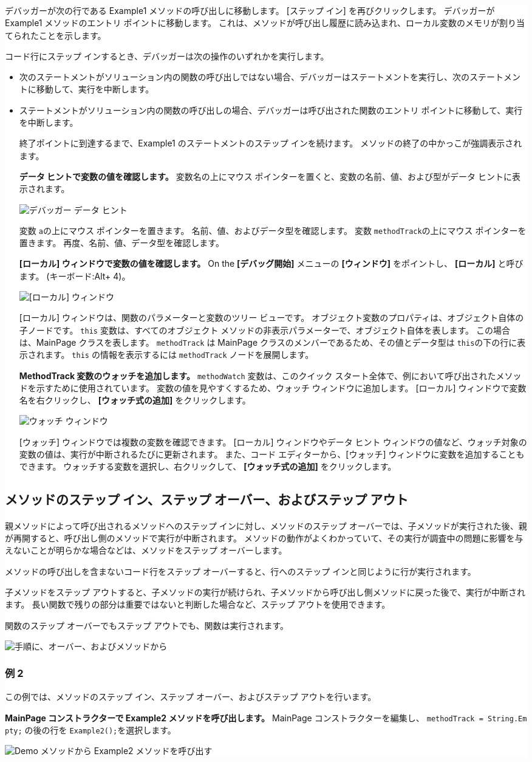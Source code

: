  デバッガーが次の行である Example1 メソッドの呼び出しに移動します。 [ステップ イン] を再びクリックします。 デバッガーが Example1 メソッドのエントリ ポイントに移動します。 これは、メソッドが呼び出し履歴に読み込まれ、ローカル変数のメモリが割り当てられたことを示します。

 コード行にステップ インするとき、デバッガーは次の操作のいずれかを実行します。

- 次のステートメントがソリューション内の関数の呼び出しではない場合、デバッガーはステートメントを実行し、次のステートメントに移動して、実行を中断します。

- ステートメントがソリューション内の関数の呼び出しの場合、デバッガーは呼び出された関数のエントリ ポイントに移動して、実行を中断します。

  終了ポイントに到達するまで、Example1 のステートメントのステップ インを続けます。 メソッドの終了の中かっこが強調表示されます。

  **データ ヒントで変数の値を確認します。** 変数名の上にマウス ポインターを置くと、変数の名前、値、および型がデータ ヒントに表示されます。

  ![デバッガー データ ヒント](../debugger/media/dbg-basics-datatip.png "DBG_Basics_DataTip")

  変数 `a`の上にマウス ポインターを置きます。 名前、値、およびデータ型を確認します。 変数 `methodTrack`の上にマウス ポインターを置きます。 再度、名前、値、データ型を確認します。

  **[ローカル] ウィンドウで変数の値を確認します。** On the **[デバッグ開始]** メニューの **[ウィンドウ]** をポイントし、 **[ローカル]** と呼びます。 (キーボード:Alt+ 4)。

  ![[ローカル] ウィンドウ](../debugger/media/dbg-basics-localswindow.png "DBG_Basics_LocalsWindow")

  [ローカル] ウィンドウは、関数のパラメーターと変数のツリー ビューです。 オブジェクト変数のプロパティは、オブジェクト自体の子ノードです。 `this` 変数は、すべてのオブジェクト メソッドの非表示パラメーターで、オブジェクト自体を表します。 この場合は、MainPage クラスを表します。 `methodTrack` は MainPage クラスのメンバーであるため、その値とデータ型は `this`の下の行に表示されます。 `this` の情報を表示するには `methodTrack` ノードを展開します。

  **MethodTrack 変数のウォッチを追加します。** `methodWatch` 変数は、このクイック スタート全体で、例において呼び出されたメソッドを示すために使用されています。 変数の値を見やすくするため、ウォッチ ウィンドウに追加します。 [ローカル] ウィンドウで変数名を右クリックし、 **[ウォッチ式の追加]** をクリックします。

  ![ウォッチ ウィンドウ](../debugger/media/dbg-basics-watchwindow.png "DBG_Basics_WatchWindow")

  [ウォッチ] ウィンドウでは複数の変数を確認できます。 [ローカル] ウィンドウやデータ ヒント ウィンドウの値など、ウォッチ対象の変数の値は、実行が中断されるたびに更新されます。 また、コード エディターから、[ウォッチ] ウィンドウに変数を追加することもできます。 ウォッチする変数を選択し、右クリックして、 **[ウォッチ式の追加]** をクリックします。

## <a name="BKMK_StepIntoOverOut"></a> メソッドのステップ イン、ステップ オーバー、およびステップ アウト
 親メソッドによって呼び出されるメソッドへのステップ インに対し、メソッドのステップ オーバーでは、子メソッドが実行された後、親が再開すると、呼び出し側のメソッドで実行が中断されます。 メソッドの動作がよくわかっていて、その実行が調査中の問題に影響を与えないことが明らかな場合などは、メソッドをステップ オーバーします。

 メソッドの呼び出しを含まないコード行をステップ オーバーすると、行へのステップ インと同じように行が実行されます。

 子メソッドをステップ アウトすると、子メソッドの実行が続けられ、子メソッドから呼び出し側メソッドに戻った後で、実行が中断されます。 長い関数で残りの部分は重要ではないと判断した場合など、ステップ アウトを使用できます。

 関数のステップ オーバーでもステップ アウトでも、関数は実行されます。

 ![手順に、オーバー、およびメソッドから](../debugger/media/dbg-basics-stepintooverout.png "DBG_Basics_StepIntoOverOut")

### <a name="example-2"></a>例 2
 この例では、メソッドのステップ イン、ステップ オーバー、およびステップ アウトを行います。

 **MainPage コンストラクターで Example2 メソッドを呼び出します。** MainPage コンストラクターを編集し、 `methodTrack = String.Empty;` の後の行を `Example2();`を選択します。

 ![Demo メソッドから Example2 メソッドを呼び出す](../debugger/media/dbg-basics-callexample2.png "DBG_Basics_CallExample2")
